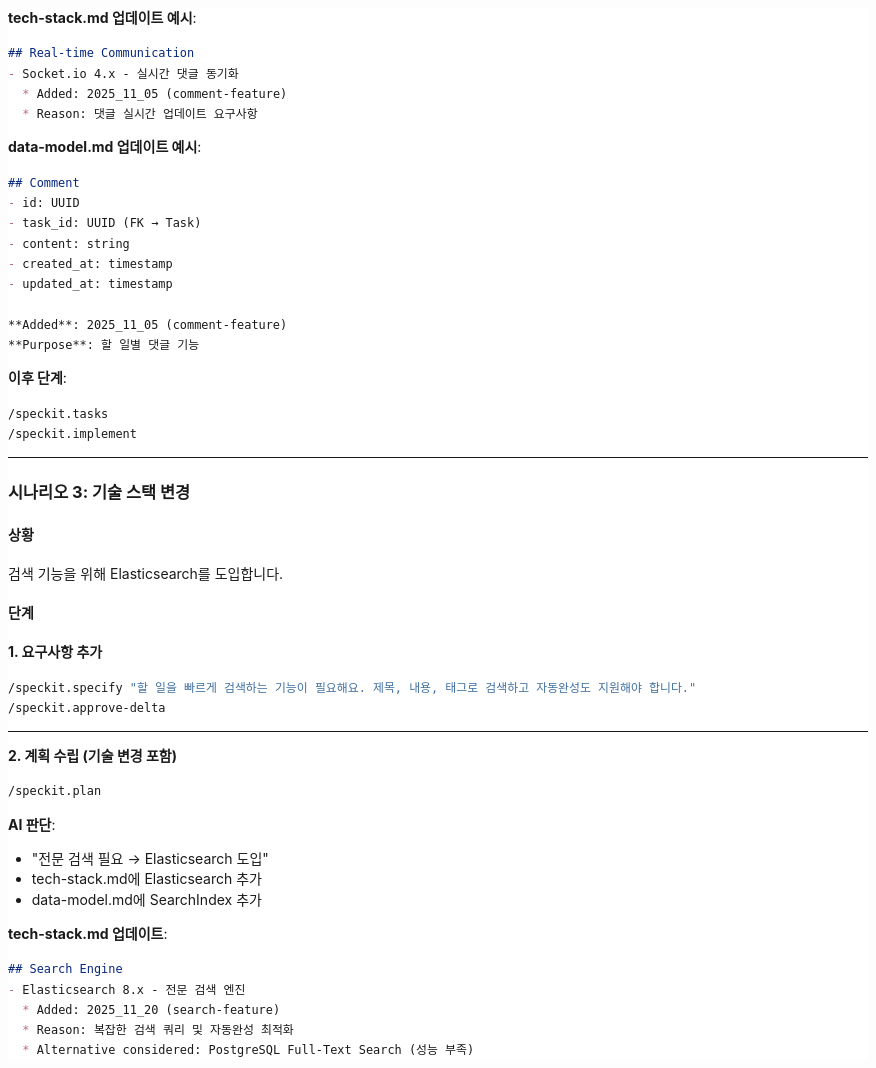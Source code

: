 **tech-stack.md 업데이트 예시**:
```markdown
## Real-time Communication
- Socket.io 4.x - 실시간 댓글 동기화
  * Added: 2025_11_05 (comment-feature)
  * Reason: 댓글 실시간 업데이트 요구사항
```

**data-model.md 업데이트 예시**:
```markdown
## Comment
- id: UUID
- task_id: UUID (FK → Task)
- content: string
- created_at: timestamp
- updated_at: timestamp

**Added**: 2025_11_05 (comment-feature)
**Purpose**: 할 일별 댓글 기능
```

**이후 단계**:
```bash
/speckit.tasks
/speckit.implement
```

---

### 시나리오 3: 기술 스택 변경

#### 상황
검색 기능을 위해 Elasticsearch를 도입합니다.

#### 단계

**1. 요구사항 추가**

```bash
/speckit.specify "할 일을 빠르게 검색하는 기능이 필요해요. 제목, 내용, 태그로 검색하고 자동완성도 지원해야 합니다."
/speckit.approve-delta
```

---

**2. 계획 수립 (기술 변경 포함)**

```bash
/speckit.plan
```

**AI 판단**:
- "전문 검색 필요 → Elasticsearch 도입"
- tech-stack.md에 Elasticsearch 추가
- data-model.md에 SearchIndex 추가

**tech-stack.md 업데이트**:
```markdown
## Search Engine
- Elasticsearch 8.x - 전문 검색 엔진
  * Added: 2025_11_20 (search-feature)
  * Reason: 복잡한 검색 쿼리 및 자동완성 최적화
  * Alternative considered: PostgreSQL Full-Text Search (성능 부족)
```
